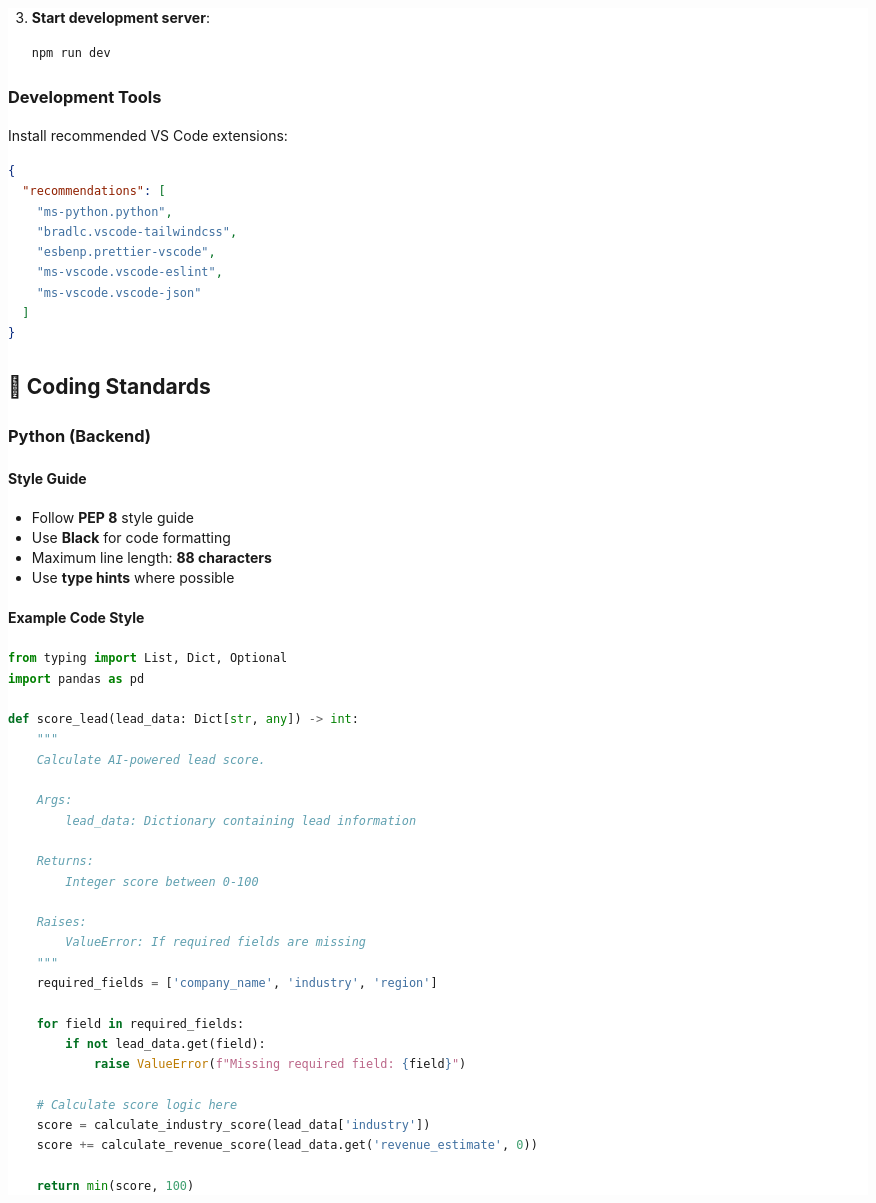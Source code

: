 3. **Start development server**:
   ```bash
   npm run dev
   ```

### Development Tools

Install recommended VS Code extensions:

```json
{
  "recommendations": [
    "ms-python.python",
    "bradlc.vscode-tailwindcss",
    "esbenp.prettier-vscode",
    "ms-vscode.vscode-eslint",
    "ms-vscode.vscode-json"
  ]
}
```

## 📝 Coding Standards

### Python (Backend)

#### Style Guide
- Follow **PEP 8** style guide
- Use **Black** for code formatting
- Maximum line length: **88 characters**
- Use **type hints** where possible

#### Example Code Style
```python
from typing import List, Dict, Optional
import pandas as pd

def score_lead(lead_data: Dict[str, any]) -> int:
    """
    Calculate AI-powered lead score.
    
    Args:
        lead_data: Dictionary containing lead information
        
    Returns:
        Integer score between 0-100
        
    Raises:
        ValueError: If required fields are missing
    """
    required_fields = ['company_name', 'industry', 'region']
    
    for field in required_fields:
        if not lead_data.get(field):
            raise ValueError(f"Missing required field: {field}")
    
    # Calculate score logic here
    score = calculate_industry_score(lead_data['industry'])
    score += calculate_revenue_score(lead_data.get('revenue_estimate', 0))
    
    return min(score, 100)
```

